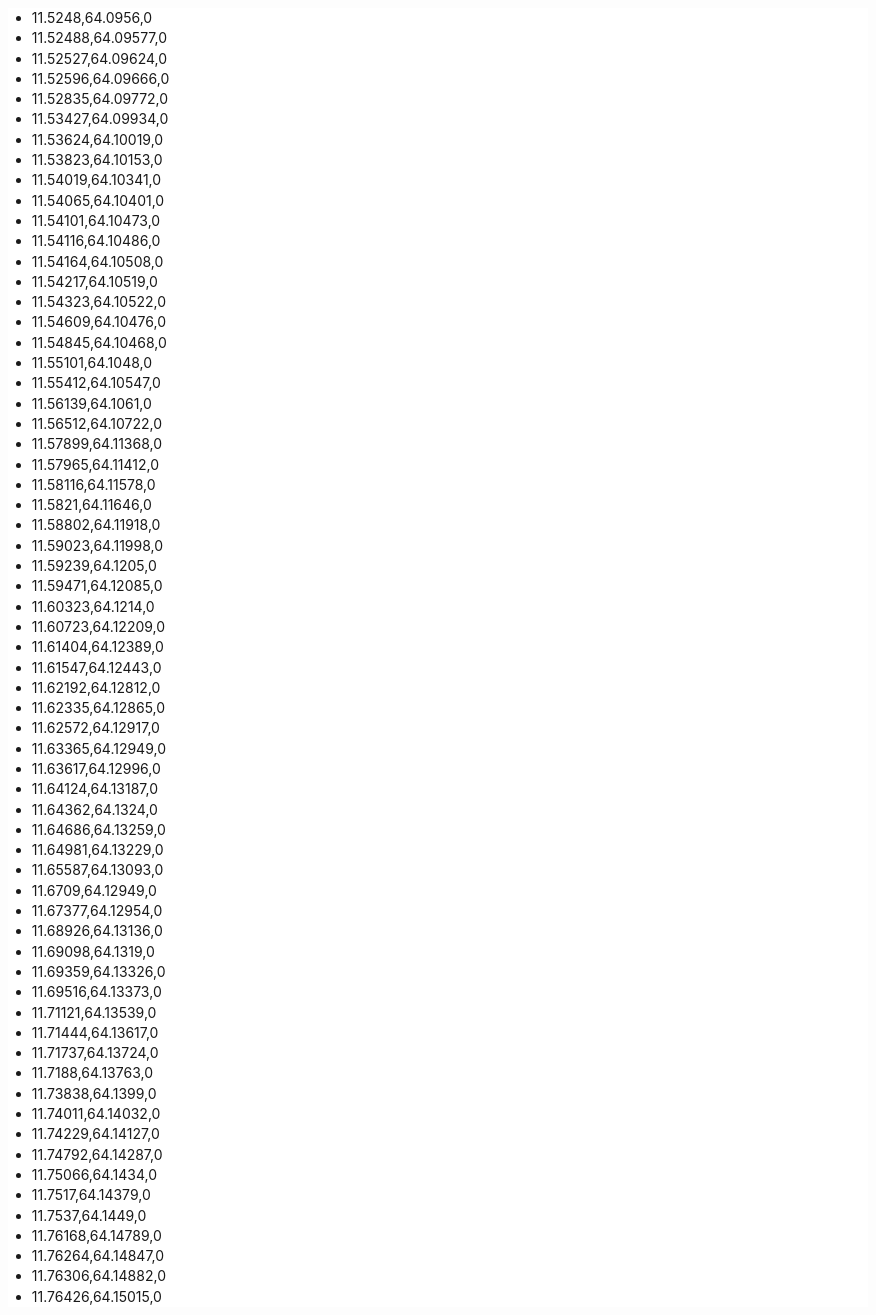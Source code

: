   - 11.5248,64.0956,0
  - 11.52488,64.09577,0
  - 11.52527,64.09624,0
  - 11.52596,64.09666,0
  - 11.52835,64.09772,0
  - 11.53427,64.09934,0
  - 11.53624,64.10019,0
  - 11.53823,64.10153,0
  - 11.54019,64.10341,0
  - 11.54065,64.10401,0
  - 11.54101,64.10473,0
  - 11.54116,64.10486,0
  - 11.54164,64.10508,0
  - 11.54217,64.10519,0
  - 11.54323,64.10522,0
  - 11.54609,64.10476,0
  - 11.54845,64.10468,0
  - 11.55101,64.1048,0
  - 11.55412,64.10547,0
  - 11.56139,64.1061,0
  - 11.56512,64.10722,0
  - 11.57899,64.11368,0
  - 11.57965,64.11412,0
  - 11.58116,64.11578,0
  - 11.5821,64.11646,0
  - 11.58802,64.11918,0
  - 11.59023,64.11998,0
  - 11.59239,64.1205,0
  - 11.59471,64.12085,0
  - 11.60323,64.1214,0
  - 11.60723,64.12209,0
  - 11.61404,64.12389,0
  - 11.61547,64.12443,0
  - 11.62192,64.12812,0
  - 11.62335,64.12865,0
  - 11.62572,64.12917,0
  - 11.63365,64.12949,0
  - 11.63617,64.12996,0
  - 11.64124,64.13187,0
  - 11.64362,64.1324,0
  - 11.64686,64.13259,0
  - 11.64981,64.13229,0
  - 11.65587,64.13093,0
  - 11.6709,64.12949,0
  - 11.67377,64.12954,0
  - 11.68926,64.13136,0
  - 11.69098,64.1319,0
  - 11.69359,64.13326,0
  - 11.69516,64.13373,0
  - 11.71121,64.13539,0
  - 11.71444,64.13617,0
  - 11.71737,64.13724,0
  - 11.7188,64.13763,0
  - 11.73838,64.1399,0
  - 11.74011,64.14032,0
  - 11.74229,64.14127,0
  - 11.74792,64.14287,0
  - 11.75066,64.1434,0
  - 11.7517,64.14379,0
  - 11.7537,64.1449,0
  - 11.76168,64.14789,0
  - 11.76264,64.14847,0
  - 11.76306,64.14882,0
  - 11.76426,64.15015,0